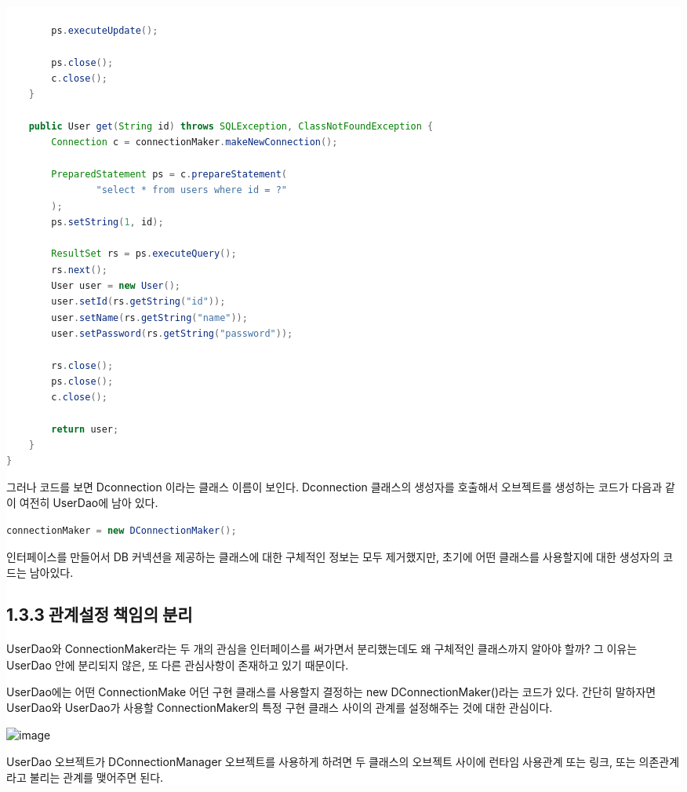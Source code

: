 ```java

        ps.executeUpdate();

        ps.close();
        c.close();
    }

    public User get(String id) throws SQLException, ClassNotFoundException {
        Connection c = connectionMaker.makeNewConnection();

        PreparedStatement ps = c.prepareStatement(
                "select * from users where id = ?"
        );
        ps.setString(1, id);

        ResultSet rs = ps.executeQuery();
        rs.next();
        User user = new User();
        user.setId(rs.getString("id"));
        user.setName(rs.getString("name"));
        user.setPassword(rs.getString("password"));

        rs.close();
        ps.close();
        c.close();

        return user;
    }
}
```

그러나 코드를 보면 Dconnection 이라는 클래스 이름이 보인다. Dconnection 클래스의 생성자를 호출해서 오브젝트를 생성하는 코드가 다음과 같이 여전히 UserDao에 남아 있다.

```java
connectionMaker = new DConnectionMaker();
```

인터페이스를 만들어서 DB 커넥션을 제공하는 클래스에 대한 구체적인 정보는 모두 제거했지만, 초기에 어떤 클래스를 사용할지에 대한 생성자의 코드는 남아있다.

## 1.3.3 관계설정 책임의 분리

UserDao와 ConnectionMaker라는 두 개의 관심을 인터페이스를 써가면서 분리했는데도 왜 구체적인 클래스까지 알아야 할까? 그 이유는 UserDao 안에 분리되지 않은, 또 다른 관심사항이 존재하고 있기 때문이다.

UserDao에는 어떤 ConnectionMake 어던 구현 클래스를 사용할지 결정하는 new DConnectionMaker()라는 코드가 있다. 간단히 말하자면 UserDao와 UserDao가 사용할 ConnectionMaker의 특정 구현 클래스 사이의 관계를 설정해주는 것에 대한 관심이다.

<img width="646" alt="image" src="https://github.com/pak0426/pak0426/assets/59166263/0dbac70c-0d78-4884-a07e-1decb645cdff">

UserDao 오브젝트가 DConnectionManager 오브젝트를 사용하게 하려면 두 클래스의 오브젝트 사이에 런타임 사용관계 또는 링크, 또는 의존관계라고 불리는 관계를 맺어주면 된다.
